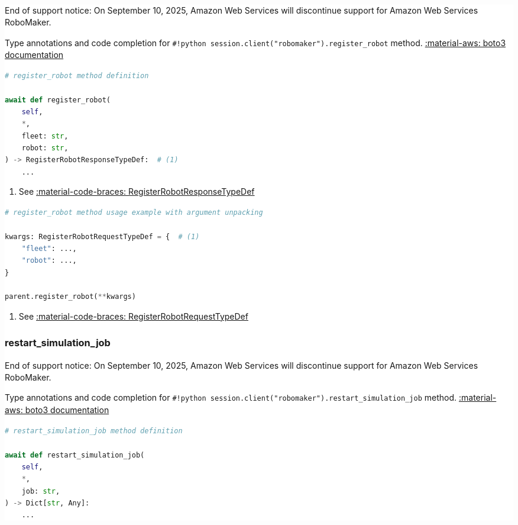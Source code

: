 End of support notice: On September 10, 2025, Amazon Web Services will
discontinue support for Amazon Web Services RoboMaker.

Type annotations and code completion for `#!python session.client("robomaker").register_robot` method.
[:material-aws: boto3 documentation](https://boto3.amazonaws.com/v1/documentation/api/latest/reference/services/robomaker.html#RoboMaker.Client)

```python
# register_robot method definition

await def register_robot(
    self,
    *,
    fleet: str,
    robot: str,
) -> RegisterRobotResponseTypeDef:  # (1)
    ...
```

1. See [:material-code-braces: RegisterRobotResponseTypeDef](./type_defs.md#registerrobotresponsetypedef)


```python
# register_robot method usage example with argument unpacking

kwargs: RegisterRobotRequestTypeDef = {  # (1)
    "fleet": ...,
    "robot": ...,
}

parent.register_robot(**kwargs)
```

1. See [:material-code-braces: RegisterRobotRequestTypeDef](./type_defs.md#registerrobotrequesttypedef)

### restart\_simulation\_job

End of support notice: On September 10, 2025, Amazon Web Services will
discontinue support for Amazon Web Services RoboMaker.

Type annotations and code completion for `#!python session.client("robomaker").restart_simulation_job` method.
[:material-aws: boto3 documentation](https://boto3.amazonaws.com/v1/documentation/api/latest/reference/services/robomaker.html#RoboMaker.Client)

```python
# restart_simulation_job method definition

await def restart_simulation_job(
    self,
    *,
    job: str,
) -> Dict[str, Any]:
    ...
```
